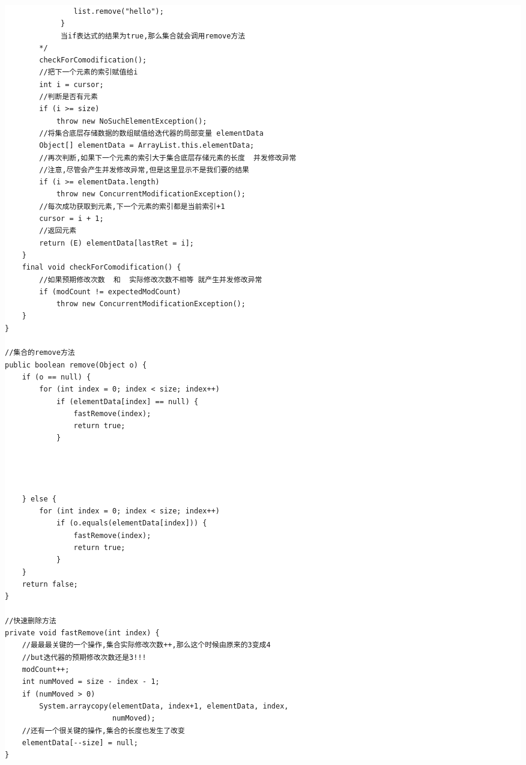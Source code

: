                     list.remove("hello");
                 }
                 当if表达式的结果为true,那么集合就会调用remove方法
            */  
            checkForComodification();
            //把下一个元素的索引赋值给i
            int i = cursor;
            //判断是否有元素
            if (i >= size)
                throw new NoSuchElementException();
            //将集合底层存储数据的数组赋值给迭代器的局部变量 elementData
            Object[] elementData = ArrayList.this.elementData;
            //再次判断,如果下一个元素的索引大于集合底层存储元素的长度  并发修改异常
            //注意,尽管会产生并发修改异常,但是这里显示不是我们要的结果
            if (i >= elementData.length)
                throw new ConcurrentModificationException();
            //每次成功获取到元素,下一个元素的索引都是当前索引+1
            cursor = i + 1;
            //返回元素
            return (E) elementData[lastRet = i];
        }
        final void checkForComodification() {
            //如果预期修改次数  和  实际修改次数不相等 就产生并发修改异常
            if (modCount != expectedModCount)
                throw new ConcurrentModificationException();
        }
    }
    
    //集合的remove方法
    public boolean remove(Object o) {
        if (o == null) {
            for (int index = 0; index < size; index++)
                if (elementData[index] == null) {
                    fastRemove(index);
                    return true;
                }

 


        } else {
            for (int index = 0; index < size; index++)
                if (o.equals(elementData[index])) {
                    fastRemove(index);
                    return true;
                }
        }
        return false;
    }
    
    //快速删除方法
    private void fastRemove(int index) {
        //最最最关键的一个操作,集合实际修改次数++,那么这个时候由原来的3变成4
        //but迭代器的预期修改次数还是3!!!
        modCount++; 
        int numMoved = size - index - 1;
        if (numMoved > 0)
            System.arraycopy(elementData, index+1, elementData, index,
                             numMoved);
        //还有一个很关键的操作,集合的长度也发生了改变
        elementData[--size] = null; 
    }
